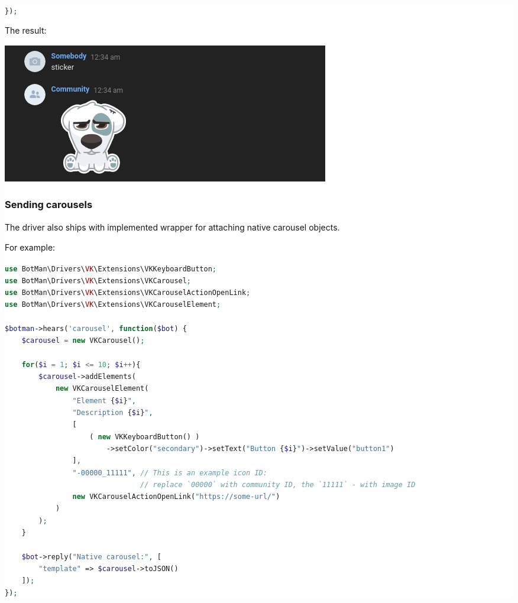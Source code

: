 ```php
});
```

The result:

![The result of sticker sending](./docs/31.png)

### Sending carousels

The driver also ships with implemented wrapper for attaching native carousel objects.

For example:

```php
use BotMan\Drivers\VK\Extensions\VKKeyboardButton;
use BotMan\Drivers\VK\Extensions\VKCarousel;
use BotMan\Drivers\VK\Extensions\VKCarouselActionOpenLink;
use BotMan\Drivers\VK\Extensions\VKCarouselElement;

$botman->hears('carousel', function($bot) {
    $carousel = new VKCarousel();

    for($i = 1; $i <= 10; $i++){
        $carousel->addElements(
            new VKCarouselElement(
                "Element {$i}",
                "Description {$i}",
                [
                    ( new VKKeyboardButton() )
                        ->setColor("secondary")->setText("Button {$i}")->setValue("button1")
                ],
                "-00000_11111", // This is an example icon ID:
                                // replace `00000` with community ID, the `11111` - with image ID
                new VKCarouselActionOpenLink("https://some-url/")
            )
        );
    }

    $bot->reply("Native carousel:", [
        "template" => $carousel->toJSON()
    ]);
});
```
